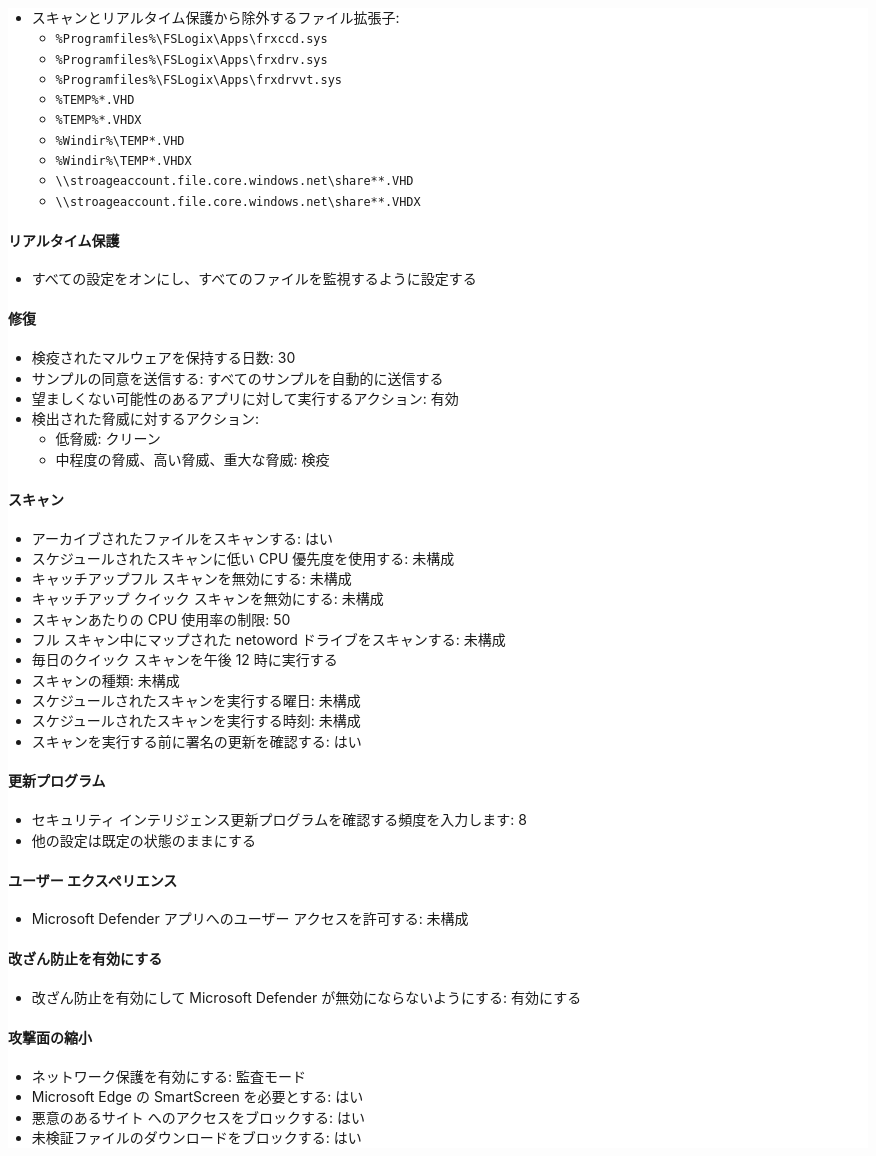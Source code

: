 - スキャンとリアルタイム保護から除外するファイル拡張子:
  -  `%Programfiles%\FSLogix\Apps\frxccd.sys`
  - `%Programfiles%\FSLogix\Apps\frxdrv.sys`
  - `%Programfiles%\FSLogix\Apps\frxdrvvt.sys`
  - `%TEMP%*.VHD`
  - `%TEMP%*.VHDX`
  - `%Windir%\TEMP*.VHD`
  - `%Windir%\TEMP*.VHDX`
  - `\\stroageaccount.file.core.windows.net\share**.VHD`
  -  `\\stroageaccount.file.core.windows.net\share**.VHDX`

#### <a name="real-time-protection"></a>リアルタイム保護

- すべての設定をオンにし、すべてのファイルを監視するように設定する

#### <a name="remediation"></a>修復
- 検疫されたマルウェアを保持する日数: 30
- サンプルの同意を送信する: すべてのサンプルを自動的に送信する
- 望ましくない可能性のあるアプリに対して実行するアクション: 有効
- 検出された脅威に対するアクション:
  - 低脅威: クリーン
  - 中程度の脅威、高い脅威、重大な脅威: 検疫

#### <a name="scan"></a>スキャン

- アーカイブされたファイルをスキャンする: はい
- スケジュールされたスキャンに低い CPU 優先度を使用する: 未構成
- キャッチアップフル スキャンを無効にする: 未構成
- キャッチアップ クイック スキャンを無効にする: 未構成
- スキャンあたりの CPU 使用率の制限: 50
- フル スキャン中にマップされた netoword ドライブをスキャンする: 未構成
- 毎日のクイック スキャンを午後 12 時に実行する
- スキャンの種類: 未構成
- スケジュールされたスキャンを実行する曜日: 未構成
- スケジュールされたスキャンを実行する時刻: 未構成
- スキャンを実行する前に署名の更新を確認する: はい

#### <a name="updates"></a>更新プログラム
- セキュリティ インテリジェンス更新プログラムを確認する頻度を入力します: 8
- 他の設定は既定の状態のままにする

#### <a name="user-experience"></a>ユーザー エクスペリエンス
- Microsoft Defender アプリへのユーザー アクセスを許可する: 未構成

#### <a name="enable-tamper-protection"></a>改ざん防止を有効にする
- 改ざん防止を有効にして Microsoft Defender が無効にならないようにする: 有効にする

#### <a name="attack-surface-reduction"></a>攻撃面の縮小

- ネットワーク保護を有効にする: 監査モード
- Microsoft Edge の SmartScreen を必要とする: はい
- 悪意のあるサイト へのアクセスをブロックする: はい
- 未検証ファイルのダウンロードをブロックする: はい
